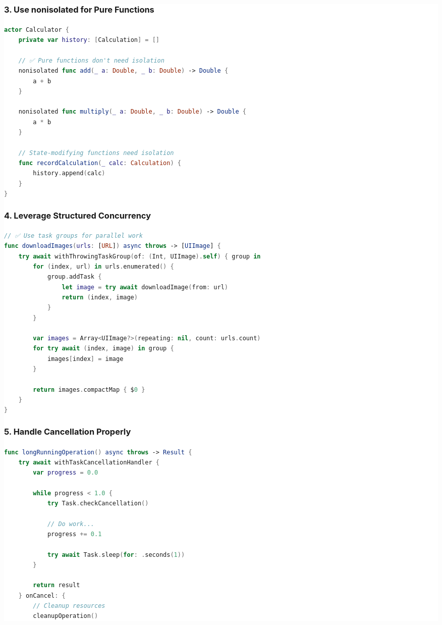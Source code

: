 ### 3. Use nonisolated for Pure Functions

```swift
actor Calculator {
    private var history: [Calculation] = []

    // ✅ Pure functions don't need isolation
    nonisolated func add(_ a: Double, _ b: Double) -> Double {
        a + b
    }

    nonisolated func multiply(_ a: Double, _ b: Double) -> Double {
        a * b
    }

    // State-modifying functions need isolation
    func recordCalculation(_ calc: Calculation) {
        history.append(calc)
    }
}
```

### 4. Leverage Structured Concurrency

```swift
// ✅ Use task groups for parallel work
func downloadImages(urls: [URL]) async throws -> [UIImage] {
    try await withThrowingTaskGroup(of: (Int, UIImage).self) { group in
        for (index, url) in urls.enumerated() {
            group.addTask {
                let image = try await downloadImage(from: url)
                return (index, image)
            }
        }

        var images = Array<UIImage?>(repeating: nil, count: urls.count)
        for try await (index, image) in group {
            images[index] = image
        }

        return images.compactMap { $0 }
    }
}
```

### 5. Handle Cancellation Properly

```swift
func longRunningOperation() async throws -> Result {
    try await withTaskCancellationHandler {
        var progress = 0.0

        while progress < 1.0 {
            try Task.checkCancellation()

            // Do work...
            progress += 0.1

            try await Task.sleep(for: .seconds(1))
        }

        return result
    } onCancel: {
        // Cleanup resources
        cleanupOperation()
```